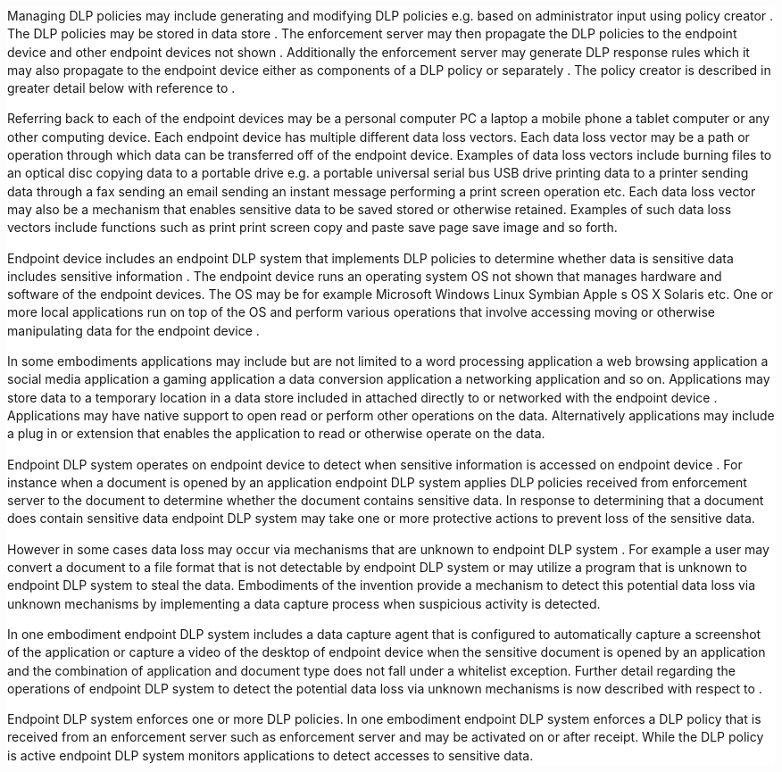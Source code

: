 Managing DLP policies may include generating and modifying DLP policies e.g. based on administrator input using policy creator . The DLP policies may be stored in data store . The enforcement server may then propagate the DLP policies to the endpoint device and other endpoint devices not shown . Additionally the enforcement server may generate DLP response rules which it may also propagate to the endpoint device either as components of a DLP policy or separately . The policy creator is described in greater detail below with reference to .

Referring back to each of the endpoint devices may be a personal computer PC a laptop a mobile phone a tablet computer or any other computing device. Each endpoint device has multiple different data loss vectors. Each data loss vector may be a path or operation through which data can be transferred off of the endpoint device. Examples of data loss vectors include burning files to an optical disc copying data to a portable drive e.g. a portable universal serial bus USB drive printing data to a printer sending data through a fax sending an email sending an instant message performing a print screen operation etc. Each data loss vector may also be a mechanism that enables sensitive data to be saved stored or otherwise retained. Examples of such data loss vectors include functions such as print print screen copy and paste save page save image and so forth.

Endpoint device includes an endpoint DLP system that implements DLP policies to determine whether data is sensitive data includes sensitive information . The endpoint device runs an operating system OS not shown that manages hardware and software of the endpoint devices. The OS may be for example Microsoft Windows Linux Symbian Apple s OS X Solaris etc. One or more local applications run on top of the OS and perform various operations that involve accessing moving or otherwise manipulating data for the endpoint device .

In some embodiments applications may include but are not limited to a word processing application a web browsing application a social media application a gaming application a data conversion application a networking application and so on. Applications may store data to a temporary location in a data store included in attached directly to or networked with the endpoint device . Applications may have native support to open read or perform other operations on the data. Alternatively applications may include a plug in or extension that enables the application to read or otherwise operate on the data.

Endpoint DLP system operates on endpoint device to detect when sensitive information is accessed on endpoint device . For instance when a document is opened by an application endpoint DLP system applies DLP policies received from enforcement server to the document to determine whether the document contains sensitive data. In response to determining that a document does contain sensitive data endpoint DLP system may take one or more protective actions to prevent loss of the sensitive data.

However in some cases data loss may occur via mechanisms that are unknown to endpoint DLP system . For example a user may convert a document to a file format that is not detectable by endpoint DLP system or may utilize a program that is unknown to endpoint DLP system to steal the data. Embodiments of the invention provide a mechanism to detect this potential data loss via unknown mechanisms by implementing a data capture process when suspicious activity is detected.

In one embodiment endpoint DLP system includes a data capture agent that is configured to automatically capture a screenshot of the application or capture a video of the desktop of endpoint device when the sensitive document is opened by an application and the combination of application and document type does not fall under a whitelist exception. Further detail regarding the operations of endpoint DLP system to detect the potential data loss via unknown mechanisms is now described with respect to .

Endpoint DLP system enforces one or more DLP policies. In one embodiment endpoint DLP system enforces a DLP policy that is received from an enforcement server such as enforcement server and may be activated on or after receipt. While the DLP policy is active endpoint DLP system monitors applications to detect accesses to sensitive data.

